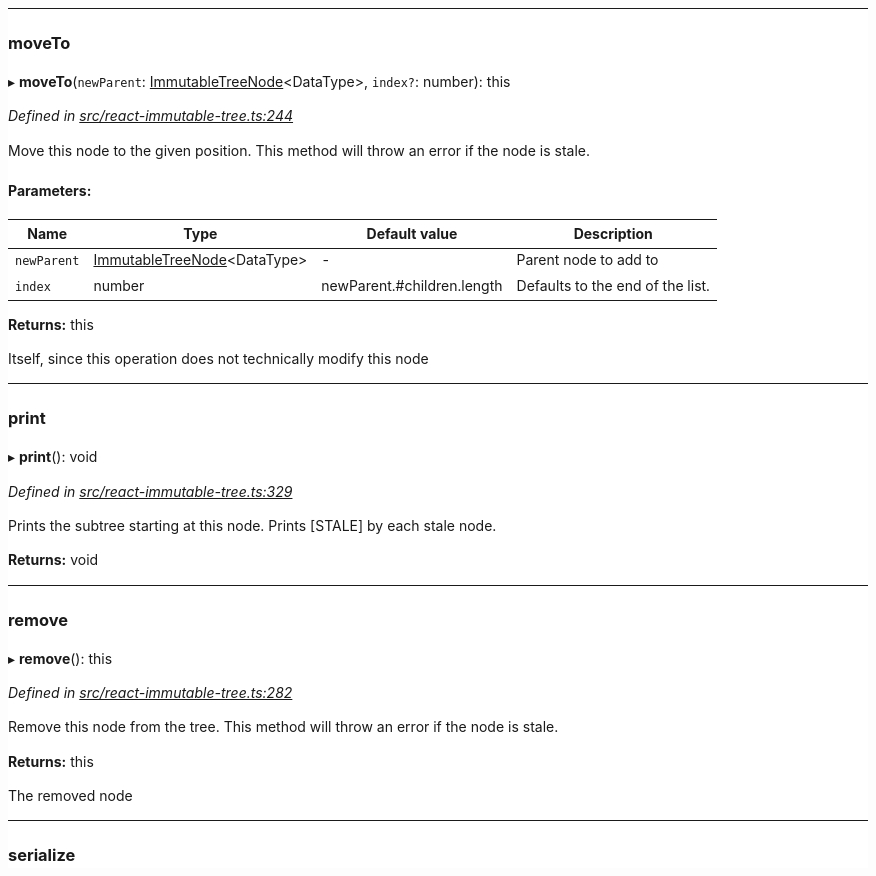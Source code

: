___

### moveTo

▸ **moveTo**(`newParent`: [ImmutableTreeNode](_react_immutable_tree_.immutabletreenode.md)\<DataType>, `index?`: number): this

*Defined in [src/react-immutable-tree.ts:244](https://github.com/mrjacobbloom/react-immutable-tree/blob/8c83a99/src/react-immutable-tree.ts#L244)*

Move this node to the given position. This method will throw an error if
the node is stale.

#### Parameters:

Name | Type | Default value | Description |
------ | ------ | ------ | ------ |
`newParent` | [ImmutableTreeNode](_react_immutable_tree_.immutabletreenode.md)\<DataType> | - | Parent node to add to |
`index` | number | newParent.#children.length | Defaults to the end of the list. |

**Returns:** this

Itself, since this operation does not technically modify this node

___

### print

▸ **print**(): void

*Defined in [src/react-immutable-tree.ts:329](https://github.com/mrjacobbloom/react-immutable-tree/blob/8c83a99/src/react-immutable-tree.ts#L329)*

Prints the subtree starting at this node. Prints [STALE] by each stale node.

**Returns:** void

___

### remove

▸ **remove**(): this

*Defined in [src/react-immutable-tree.ts:282](https://github.com/mrjacobbloom/react-immutable-tree/blob/8c83a99/src/react-immutable-tree.ts#L282)*

Remove this node from the tree. This method will throw an error if the node
is stale.

**Returns:** this

The removed node

___

### serialize
